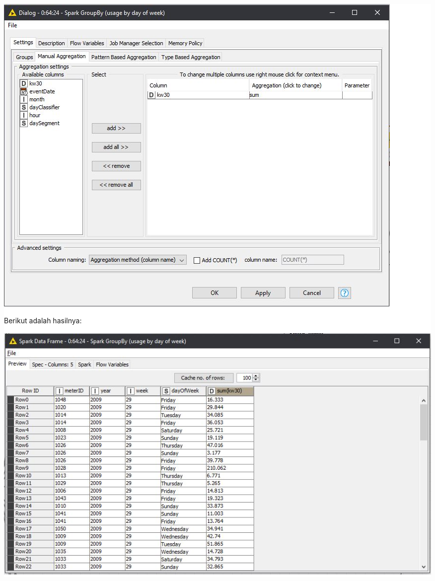 ![enter image description here](https://github.com/hendraramadani/Big-Data/blob/master/Tugas%207/Dokumentasi/Spark%20GroupBy%20%28usage%20by%20day%20of%20week%29%202.JPG?raw=true)

Berikut adalah hasilnya:

![enter image description here](https://github.com/hendraramadani/Big-Data/blob/master/Tugas%207/Dokumentasi/hasil%20Spark%20GroupBy%20%28usage%20by%20day%20of%20week%29.JPG?raw=true)
